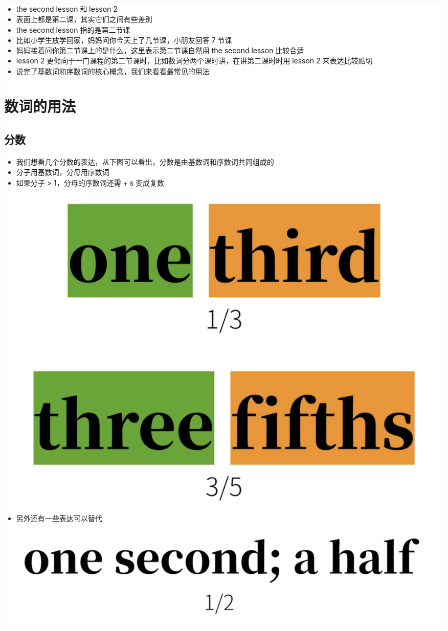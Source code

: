 - the second lesson 和 lesson 2
- 表面上都是第二课，其实它们之间有些差别
- the second lesson 指的是第二节课
- 比如小学生放学回家，妈妈问你今天上了几节课，小朋友回答 7 节课
- 妈妈接着问你第二节课上的是什么，这里表示第二节课自然用 the second lesson 比较合适
- lesson 2 更倾向于一门课程的第二节课时，比如数词分两个课时讲，在讲第二课时时用 lesson 2 来表达比较贴切
- 说完了基数词和序数词的核心概念，我们来看看最常见的用法

# 数词的用法

## 分数

- 我们想看几个分数的表达，从下图可以看出，分数是由基数词和序数词共同组成的
- 分子用基数词，分母用序数词
- 如果分子 > 1，分母的序数词还需 + s 变成复数

![](image/Pasted%20image%2020221101112024.png)

- 另外还有一些表达可以替代

![](image/Pasted%20image%2020221101112554.png)
